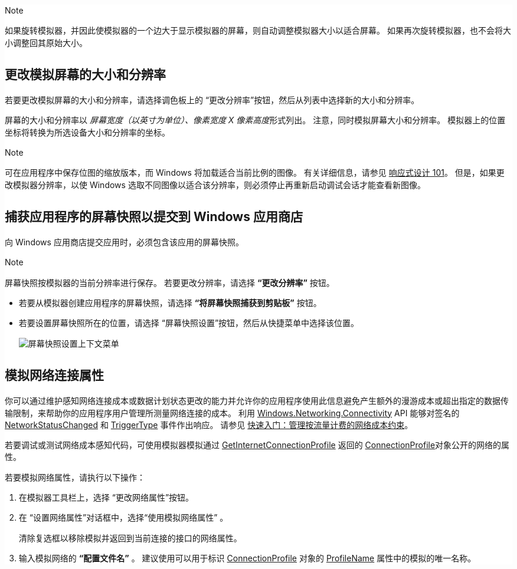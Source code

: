 > [!NOTE]
>  如果旋转模拟器，并因此使模拟器的一个边大于显示模拟器的屏幕，则自动调整模拟器大小以适合屏幕。 如果再次旋转模拟器，也不会将大小调整回其原始大小。  
  
##  <a name="BKMK_Change_the_simulated_screen_size_and_resolution"></a> 更改模拟屏幕的大小和分辨率  
 若要更改模拟屏幕的大小和分辨率，请选择调色板上的  “更改分辨率”按钮，然后从列表中选择新的大小和分辨率。  
  
 屏幕的大小和分辨率以 *屏幕宽度（以英寸为单位）、像素宽度 X 像素高度*形式列出。 注意，同时模拟屏幕大小和分辨率。 模拟器上的位置坐标将转换为所选设备大小和分辨率的坐标。  
  
> [!NOTE]
>  可在应用程序中保存位图的缩放版本，而 Windows 将加载适合当前比例的图像。 有关详细信息，请参见 [响应式设计 101](https://msdn.microsoft.com/library/windows/apps/dn958435.aspx)。 但是，如果更改模拟器分辨率，以使 Windows 选取不同图像以适合该分辨率，则必须停止再重新启动调试会话才能查看新图像。  
  
##  <a name="BKMK_Capture_a_screenshot_of_your_app_for_submission_to_the_Microsoft_Store"></a> 捕获应用程序的屏幕快照以提交到 Windows 应用商店  
 向 Windows 应用商店提交应用时，必须包含该应用的屏幕快照。  
  
> [!NOTE]
>  屏幕快照按模拟器的当前分辨率进行保存。 若要更改分辨率，请选择 **“更改分辨率”** 按钮。  
  
-   若要从模拟器创建应用程序的屏幕快照，请选择 **“将屏幕快照捕获到剪贴板”** 按钮。  
  
-   若要设置屏幕快照所在的位置，请选择  “屏幕快照设置”按钮，然后从快捷菜单中选择该位置。  
  
     ![屏幕快照设置上下文菜单](../debugger/media/simulator-screenshotsettingscntxmnu.png "SIMULATOR_ScreenShotSettingsCntxMnu")  
  
##  <a name="BKMK_Simulate_network_connection_properties"></a> 模拟网络连接属性  
 你可以通过维护感知网络连接成本或数据计划状态更改的能力并允许你的应用程序使用此信息避免产生额外的漫游成本或超出指定的数据传输限制，来帮助你的应用程序用户管理所测量网络连接的成本。 利用 [Windows.Networking.Connectivity](https://msdn.microsoft.com/library/windows/apps/windows.networking.connectivity.aspx) API 能够对签名的 [NetworkStatusChanged](https://msdn.microsoft.com/library/windows/apps/windows.networking.connectivity.networkinformation.networkstatuschanged.aspx) 和 [TriggerType](https://msdn.microsoft.com/library/windows/apps/windows.applicationmodel.background.systemtrigger.triggertype.aspx) 事件作出响应。 请参见 [快速入门：管理按流量计费的网络成本约束](http://msdn.microsoft.com/library/windows/apps/Hh750310.aspx)。  
  
 若要调试或测试网络成本感知代码，可使用模拟器模拟通过 [GetInternetConnectionProfile](https://msdn.microsoft.com/library/windows/apps/windows.networking.connectivity.connectionprofile.aspx) 返回的 [ConnectionProfile](https://msdn.microsoft.com/library/windows/apps/windows.networking.connectivity.networkinformation.getinternetconnectionprofile.aspx)对象公开的网络的属性。  
  
 若要模拟网络属性，请执行以下操作：  
  
1. 在模拟器工具栏上，选择  “更改网络属性”按钮。  
  
2. 在  “设置网络属性”对话框中，选择“使用模拟网络属性” 。  
  
    清除复选框以移除模拟并返回到当前连接的接口的网络属性。  
  
3. 输入模拟网络的 **“配置文件名”** 。 建议使用可以用于标识 [ConnectionProfile](https://msdn.microsoft.com/library/windows/apps/windows.networking.connectivity.connectionprofile.profilename.aspx) 对象的 [ProfileName](https://msdn.microsoft.com/library/windows/apps/windows.networking.connectivity.connectionprofile.aspx) 属性中的模拟的唯一名称。  
  